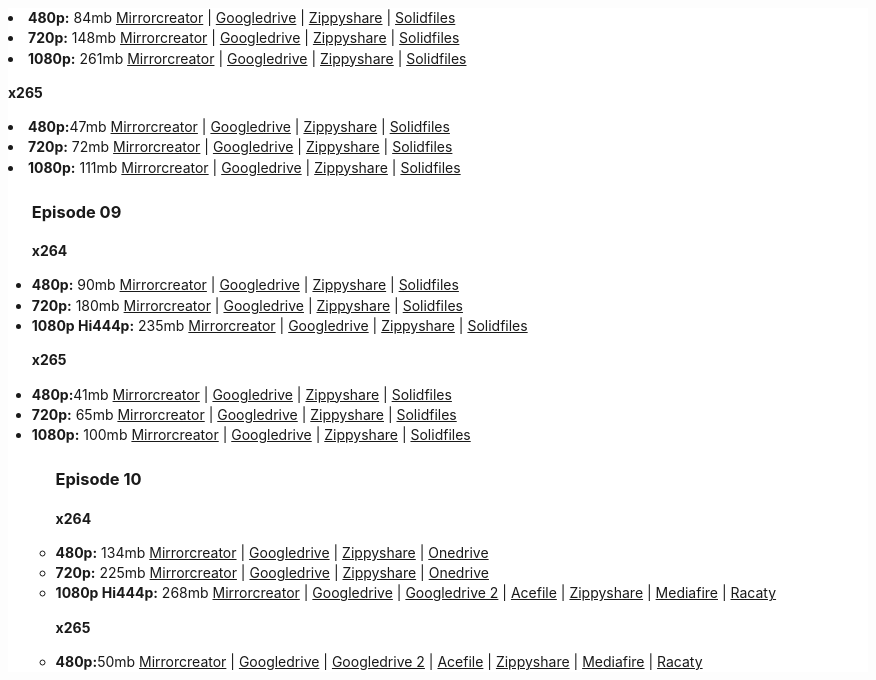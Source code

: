 <li><b>480p:</b> <span id="size">84mb</span> <a href="https://semawur.com/WREQkHVY">Mirrorcreator</a> | <a href="https://semawur.com/gNR5cRjq6WM">Googledrive</a> | <a href="https://semawur.com/uKOm">Zippyshare</a> | <a href="https://semawur.com/Ni7guSyFud9k">Solidfiles</a></li>
<li><b>720p:</b> <span id="size">148mb</span> <a href="https://semawur.com/uNk6swCOG0">Mirrorcreator</a> | <a href="https://semawur.com/aI5hpvVayt5r">Googledrive</a> | <a href="https://semawur.com/qd8uvjh3eRz">Zippyshare</a> | <a href="https://semawur.com/lY9Uo8r">Solidfiles</a></li>
<li><b>1080p:</b> <span id="size">261mb</span> <a href="https://semawur.com/B1H5kUfdtyQ">Mirrorcreator</a> | <a href="https://semawur.com/bI5FZP89Jc">Googledrive</a> | <a href="https://semawur.com/iZMCyZbOfEy">Zippyshare</a> | <a href="https://semawur.com/pwQ1qnu1b">Solidfiles</a></li>
<p> <strong>x265</strong>
<li><b>480p:</b><span id="size">47mb</span> <a href="https://semawur.com/Bdzm3">Mirrorcreator</a> | <a href="https://semawur.com/cGNH5C">Googledrive</a> | <a href="https://semawur.com/Lx2ESU">Zippyshare</a> | <a href="https://semawur.com/MqiJOvt">Solidfiles</a></li>
<li><b>720p:</b> <span id="size">72mb</span> <a href="https://semawur.com/vPW1sF">Mirrorcreator</a> | <a href="https://semawur.com/6lxpIQ5I">Googledrive</a> | <a href="https://semawur.com/JcB8ktw">Zippyshare</a> | <a href="https://semawur.com/0jbWGQe">Solidfiles</a></li>
<li><b>1080p:</b> <span id="size">111mb</span> <a href="https://semawur.com/hNRo3">Mirrorcreator</a> | <a href="https://semawur.com/IVaJaLLp">Googledrive</a> | <a href="https://semawur.com/7uH0irT">Zippyshare</a> | <a href="https://semawur.com/yFDxXKk">Solidfiles</a></li>
<ul />
<h3>Episode 09</h3>
<p><strong>x264</strong>
<li><b>480p:</b> <span id="size">90mb</span> <a href="https://semawur.com/pSzv">Mirrorcreator</a> | <a href="https://semawur.com/vABHye94">Googledrive</a> | <a href="https://semawur.com/1Ajxuhv">Zippyshare</a> | <a href="https://semawur.com/JgsHJ">Solidfiles</a></li>
<li><b>720p:</b> <span id="size">180mb</span> <a href="https://semawur.com/kMOV">Mirrorcreator</a> | <a href="https://semawur.com/HK6QkCtuwV">Googledrive</a> | <a href="https://semawur.com/KHJr24zG">Zippyshare</a> | <a href="https://semawur.com/4y7jN">Solidfiles</a></li>
<li><b>1080p Hi444p:</b> <span id="size">235mb</span> <a href="https://semawur.com/ETHv8">Mirrorcreator</a> | <a href="https://semawur.com/3tqi">Googledrive</a> | <a href="https://semawur.com/C6OteAgvo1N8">Zippyshare</a> | <a href="https://semawur.com/rCeemr">Solidfiles</a></li>
<p> <strong>x265</strong>
<li><b>480p:</b><span id="size">41mb</span> <a href="https://semawur.com/zStryis">Mirrorcreator</a> | <a href="https://semawur.com/OCNrRM81ZuZZ">Googledrive</a> | <a href="https://semawur.com/uXFPoWy8HqGP">Zippyshare</a> | <a href="https://semawur.com/BP7REJX">Solidfiles</a></li>
<li><b>720p:</b> <span id="size">65mb</span> <a href="https://semawur.com/EoMxcO49">Mirrorcreator</a> | <a href="https://semawur.com/Se7">Googledrive</a> | <a href="https://semawur.com/E94Ttocn">Zippyshare</a> | <a href="https://semawur.com/0zqHtgw5sV">Solidfiles</a></li>
<li><b>1080p:</b> <span id="size">100mb</span> <a href="https://semawur.com/hVT04nfV">Mirrorcreator</a> | <a href="https://semawur.com/TzB2SfmBcEO3">Googledrive</a> | <a href="https://semawur.com/iHOgF5hgMohD">Zippyshare</a> | <a href="https://semawur.com/wfJ2k">Solidfiles</a></li>
<ul />
<h3>Episode 10</h3>
<p><strong>x264</strong>
<li><b>480p:</b> <span id="size">134mb</span> <a href="https://semawur.com/8uIs">Mirrorcreator</a> | <a href="https://semawur.com/0RdXpI">Googledrive</a> | <a href="https://semawur.com/Kh1sfLB9Y">Zippyshare</a> | <a href="https://semawur.com/rTVvK">Onedrive</a></li>
<li><b>720p:</b> <span id="size">225mb</span> <a href="https://semawur.com/aXak4POc76">Mirrorcreator</a> | <a href="https://semawur.com/xWa9H3BlJ">Googledrive</a> | <a href="https://semawur.com/9u2ZWMsQOUZ">Zippyshare</a> | <a href="https://semawur.com/p6x8jLOXpqsN">Onedrive</a></li>
<li><b>1080p Hi444p:</b> <span id="size">268mb</span> <a href="https://semawur.com/nOuOVk">Mirrorcreator</a> | <a href="https://semawur.com/fC1YF">Googledrive</a> | <a href="https://semawur.com/fC1YF">Googledrive 2</a> | <a href="https://semawur.com/RxOQ">Acefile</a> | <a href="https://semawur.com/gFWmrcnZxw">Zippyshare</a> | <a href="https://semawur.com/svP3hZq2">Mediafire</a> | <a href="https://semawur.com/98e5">Racaty</a></li>
<p> <strong>x265</strong>
<li><b>480p:</b><span id="size">50mb</span> <a href="https://semawur.com/szt8slfLcIR">Mirrorcreator</a> | <a href="https://semawur.com/yGU8TWX">Googledrive</a> | <a href="https://semawur.com/yGU8TWX">Googledrive 2</a> | <a href="https://semawur.com/e3SjFb">Acefile</a> | <a href="https://semawur.com/SD7Jddz">Zippyshare</a> | <a href="https://semawur.com/mz9Th3SlTQhU">Mediafire</a> | <a href="https://semawur.com/IoebwTSOwc4">Racaty</a></li>